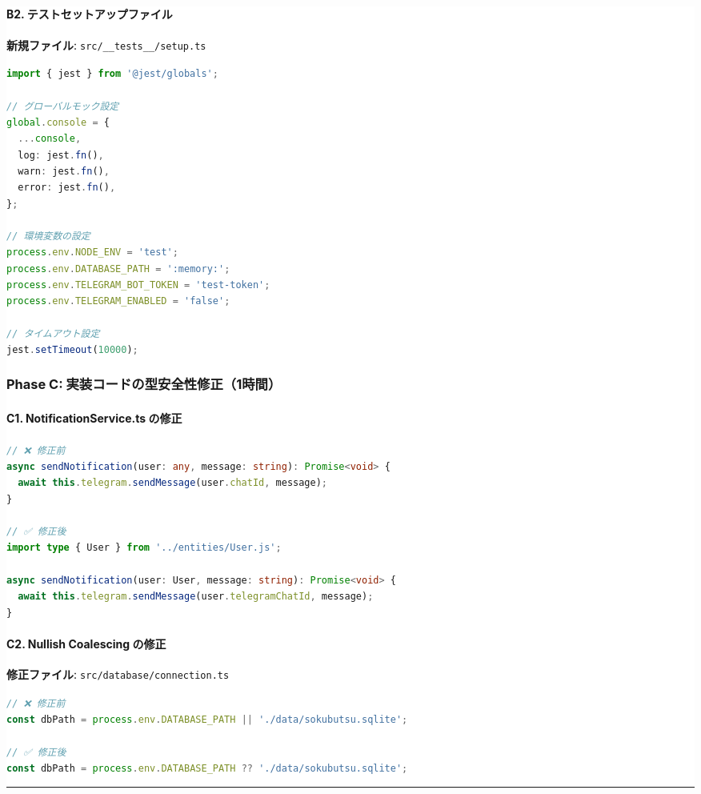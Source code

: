 ```javascript
```

#### **B2. テストセットアップファイル**

**新規ファイル**: `src/__tests__/setup.ts`

```typescript
import { jest } from '@jest/globals';

// グローバルモック設定
global.console = {
  ...console,
  log: jest.fn(),
  warn: jest.fn(),
  error: jest.fn(),
};

// 環境変数の設定
process.env.NODE_ENV = 'test';
process.env.DATABASE_PATH = ':memory:';
process.env.TELEGRAM_BOT_TOKEN = 'test-token';
process.env.TELEGRAM_ENABLED = 'false';

// タイムアウト設定
jest.setTimeout(10000);
```

### **Phase C: 実装コードの型安全性修正（1時間）**

#### **C1. NotificationService.ts の修正**

```typescript
// ❌ 修正前
async sendNotification(user: any, message: string): Promise<void> {
  await this.telegram.sendMessage(user.chatId, message);
}

// ✅ 修正後
import type { User } from '../entities/User.js';

async sendNotification(user: User, message: string): Promise<void> {
  await this.telegram.sendMessage(user.telegramChatId, message);
}
```

#### **C2. Nullish Coalescing の修正**

**修正ファイル**: `src/database/connection.ts`

```typescript
// ❌ 修正前
const dbPath = process.env.DATABASE_PATH || './data/sokubutsu.sqlite';

// ✅ 修正後
const dbPath = process.env.DATABASE_PATH ?? './data/sokubutsu.sqlite';
```

---